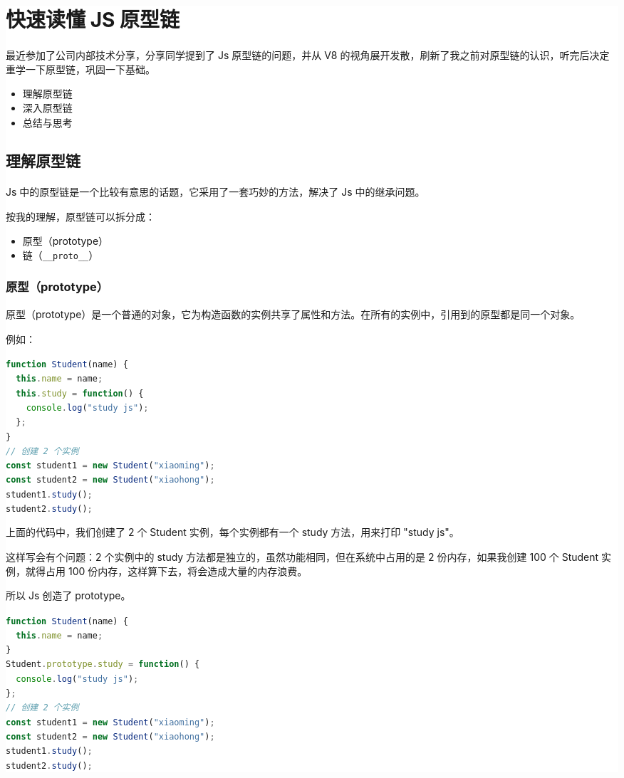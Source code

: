 # 快速读懂 JS 原型链

最近参加了公司内部技术分享，分享同学提到了 Js 原型链的问题，并从 V8 的视角展开发散，刷新了我之前对原型链的认识，听完后决定重学一下原型链，巩固一下基础。

- 理解原型链
- 深入原型链
- 总结与思考

## 理解原型链

Js 中的原型链是一个比较有意思的话题，它采用了一套巧妙的方法，解决了 Js 中的继承问题。

按我的理解，原型链可以拆分成：

- 原型（prototype）
- 链（`__proto__`）

### 原型（prototype）

原型（prototype）是一个普通的对象，它为构造函数的实例共享了属性和方法。在所有的实例中，引用到的原型都是同一个对象。

例如：

```js
function Student(name) {
  this.name = name;
  this.study = function() {
    console.log("study js");
  };
}
// 创建 2 个实例
const student1 = new Student("xiaoming");
const student2 = new Student("xiaohong");
student1.study();
student2.study();
```

上面的代码中，我们创建了 2 个 Student 实例，每个实例都有一个 study 方法，用来打印 "study js"。

这样写会有个问题：2 个实例中的 study 方法都是独立的，虽然功能相同，但在系统中占用的是 2 份内存，如果我创建 100 个 Student 实例，就得占用 100 份内存，这样算下去，将会造成大量的内存浪费。

所以 Js 创造了 prototype。

```js
function Student(name) {
  this.name = name;
}
Student.prototype.study = function() {
  console.log("study js");
};
// 创建 2 个实例
const student1 = new Student("xiaoming");
const student2 = new Student("xiaohong");
student1.study();
student2.study();
```
